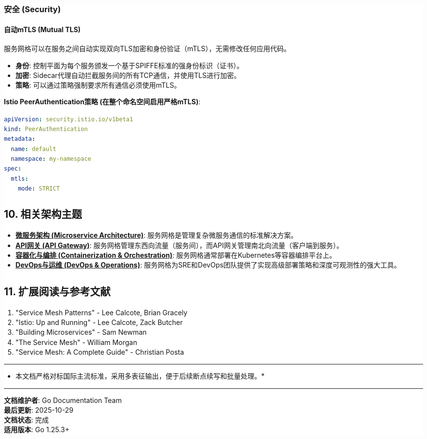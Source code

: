 ### 安全 (Security)

#### 自动mTLS (Mutual TLS)

服务网格可以在服务之间自动实现双向TLS加密和身份验证（mTLS），无需修改任何应用代码。

- **身份**: 控制平面为每个服务颁发一个基于SPIFFE标准的强身份标识（证书）。
- **加密**: Sidecar代理自动拦截服务间的所有TCP通信，并使用TLS进行加密。
- **策略**: 可以通过策略强制要求所有通信必须使用mTLS。

**Istio PeerAuthentication策略 (在整个命名空间启用严格mTLS)**:

```yaml
apiVersion: security.istio.io/v1beta1
kind: PeerAuthentication
metadata:
  name: default
  namespace: my-namespace
spec:
  mtls:
    mode: STRICT
```

## 10. 相关架构主题

- [**微服务架构 (Microservice Architecture)**](./architecture_microservice_golang.md): 服务网格是管理复杂微服务通信的标准解决方案。
- [**API网关 (API Gateway)**](./architecture_api_gateway_golang.md): 服务网格管理东西向流量（服务间），而API网关管理南北向流量（客户端到服务）。
- [**容器化与编排 (Containerization & Orchestration)**](./architecture_containerization_orchestration_golang.md): 服务网格通常部署在Kubernetes等容器编排平台上。
- [**DevOps与运维 (DevOps & Operations)**](./architecture_devops_golang.md): 服务网格为SRE和DevOps团队提供了实现高级部署策略和深度可观测性的强大工具。

## 11. 扩展阅读与参考文献

1. "Service Mesh Patterns" - Lee Calcote, Brian Gracely
2. "Istio: Up and Running" - Lee Calcote, Zack Butcher
3. "Building Microservices" - Sam Newman
4. "The Service Mesh" - William Morgan
5. "Service Mesh: A Complete Guide" - Christian Posta

---

- 本文档严格对标国际主流标准，采用多表征输出，便于后续断点续写和批量处理。*

---

**文档维护者**: Go Documentation Team  
**最后更新**: 2025-10-29  
**文档状态**: 完成  
**适用版本**: Go 1.25.3+
